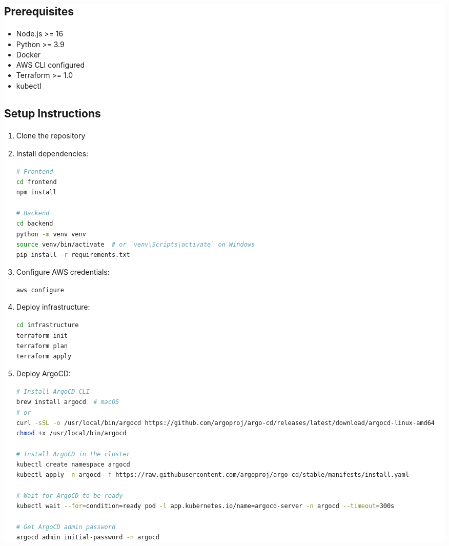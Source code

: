 ## Prerequisites

- Node.js >= 16
- Python >= 3.9
- Docker
- AWS CLI configured
- Terraform >= 1.0
- kubectl

## Setup Instructions

1. Clone the repository
2. Install dependencies:
   ```bash
   # Frontend
   cd frontend
   npm install

   # Backend
   cd backend
   python -m venv venv
   source venv/bin/activate  # or `venv\Scripts\activate` on Windows
   pip install -r requirements.txt
   ```

3. Configure AWS credentials:
   ```bash
   aws configure
   ```

4. Deploy infrastructure:
   ```bash
   cd infrastructure
   terraform init
   terraform plan
   terraform apply
   ```

5. Deploy ArgoCD:
   ```bash
   # Install ArgoCD CLI
   brew install argocd  # macOS
   # or
   curl -sSL -o /usr/local/bin/argocd https://github.com/argoproj/argo-cd/releases/latest/download/argocd-linux-amd64
   chmod +x /usr/local/bin/argocd

   # Install ArgoCD in the cluster
   kubectl create namespace argocd
   kubectl apply -n argocd -f https://raw.githubusercontent.com/argoproj/argo-cd/stable/manifests/install.yaml

   # Wait for ArgoCD to be ready
   kubectl wait --for=condition=ready pod -l app.kubernetes.io/name=argocd-server -n argocd --timeout=300s

   # Get ArgoCD admin password
   argocd admin initial-password -n argocd
   ```
